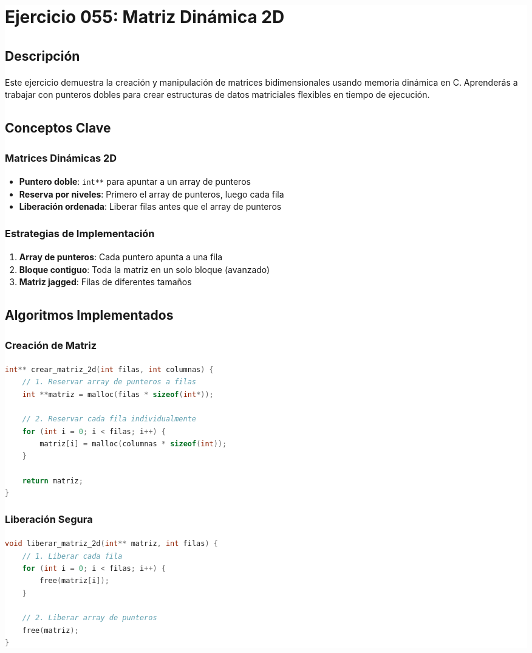 # Ejercicio 055: Matriz Dinámica 2D

## Descripción

Este ejercicio demuestra la creación y manipulación de matrices bidimensionales usando memoria dinámica en C. Aprenderás a trabajar con punteros dobles para crear estructuras de datos matriciales flexibles en tiempo de ejecución.

## Conceptos Clave

### Matrices Dinámicas 2D
- **Puntero doble**: `int**` para apuntar a un array de punteros
- **Reserva por niveles**: Primero el array de punteros, luego cada fila
- **Liberación ordenada**: Liberar filas antes que el array de punteros

### Estrategias de Implementación
1. **Array de punteros**: Cada puntero apunta a una fila
2. **Bloque contiguo**: Toda la matriz en un solo bloque (avanzado)
3. **Matriz jagged**: Filas de diferentes tamaños

## Algoritmos Implementados

### Creación de Matriz
```c
int** crear_matriz_2d(int filas, int columnas) {
    // 1. Reservar array de punteros a filas
    int **matriz = malloc(filas * sizeof(int*));
    
    // 2. Reservar cada fila individualmente
    for (int i = 0; i < filas; i++) {
        matriz[i] = malloc(columnas * sizeof(int));
    }
    
    return matriz;
}
```

### Liberación Segura
```c
void liberar_matriz_2d(int** matriz, int filas) {
    // 1. Liberar cada fila
    for (int i = 0; i < filas; i++) {
        free(matriz[i]);
    }
    
    // 2. Liberar array de punteros
    free(matriz);
}
```
